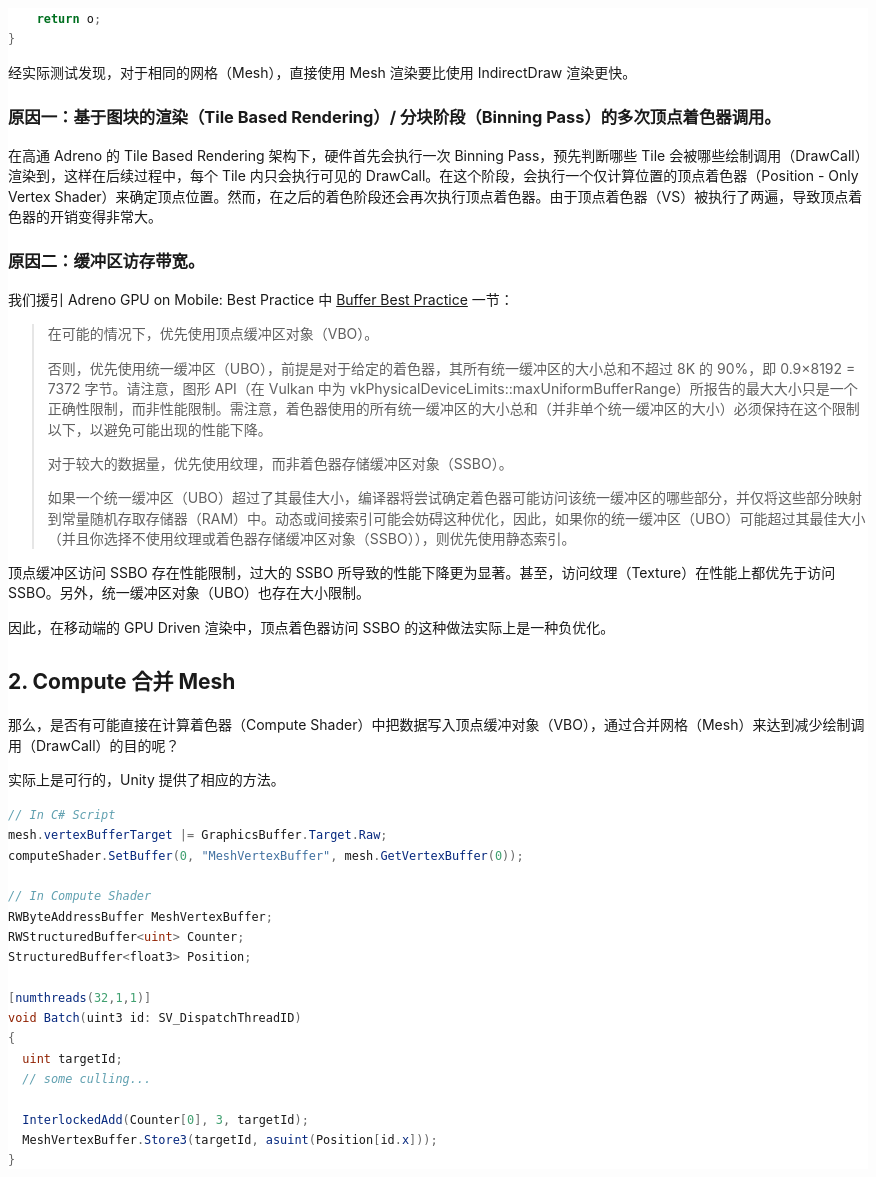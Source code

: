 ```csharp
    return o;
}
```

经实际测试发现，对于相同的网格（Mesh），直接使用 Mesh 渲染要比使用 IndirectDraw 渲染更快。

### 原因一：基于图块的渲染（Tile Based Rendering）/ 分块阶段（Binning Pass）的多次顶点着色器调用。

在高通 Adreno 的 Tile Based Rendering 架构下，硬件首先会执行一次 Binning Pass，预先判断哪些 Tile 会被哪些绘制调用（DrawCall）渲染到，这样在后续过程中，每个 Tile 内只会执行可见的 DrawCall。在这个阶段，会执行一个仅计算位置的顶点着色器（Position - Only Vertex Shader）来确定顶点位置。然而，在之后的着色阶段还会再次执行顶点着色器。由于顶点着色器（VS）被执行了两遍，导致顶点着色器的开销变得非常大。

### 原因二：缓冲区访存带宽。

我们援引 Adreno GPU on Mobile: Best Practice 中 [Buffer Best Practice](https://docs.qualcomm.com/bundle/publicresource/topics/80-78185-2/best_practices.html#buffer-best-practices) 一节：

> 
> 在可能的情况下，优先使用顶点缓冲区对象（VBO）。
> 
> 否则，优先使用统一缓冲区（UBO），前提是对于给定的着色器，其所有统一缓冲区的大小总和不超过 8K 的 90%，即 0.9×8192 = 7372 字节。请注意，图形 API（在 Vulkan 中为 vkPhysicalDeviceLimits::maxUniformBufferRange）所报告的最大大小只是一个正确性限制，而非性能限制。需注意，着色器使用的所有统一缓冲区的大小总和（并非单个统一缓冲区的大小）必须保持在这个限制以下，以避免可能出现的性能下降。
> 
> 对于较大的数据量，优先使用纹理，而非着色器存储缓冲区对象（SSBO）。
> 
> 如果一个统一缓冲区（UBO）超过了其最佳大小，编译器将尝试确定着色器可能访问该统一缓冲区的哪些部分，并仅将这些部分映射到常量随机存取存储器（RAM）中。动态或间接索引可能会妨碍这种优化，因此，如果你的统一缓冲区（UBO）可能超过其最佳大小（并且你选择不使用纹理或着色器存储缓冲区对象（SSBO）），则优先使用静态索引。

顶点缓冲区访问 SSBO 存在性能限制，过大的 SSBO 所导致的性能下降更为显著。甚至，访问纹理（Texture）在性能上都优先于访问 SSBO。另外，统一缓冲区对象（UBO）也存在大小限制。

因此，在移动端的 GPU Driven 渲染中，顶点着色器访问 SSBO 的这种做法实际上是一种负优化。

## 2. Compute 合并 Mesh

那么，是否有可能直接在计算着色器（Compute Shader）中把数据写入顶点缓冲对象（VBO），通过合并网格（Mesh）来达到减少绘制调用（DrawCall）的目的呢？

实际上是可行的，Unity 提供了相应的方法。

```csharp
// In C# Script
mesh.vertexBufferTarget |= GraphicsBuffer.Target.Raw;
computeShader.SetBuffer(0, "MeshVertexBuffer", mesh.GetVertexBuffer(0));

// In Compute Shader
RWByteAddressBuffer MeshVertexBuffer;
RWStructuredBuffer<uint> Counter;
StructuredBuffer<float3> Position;

[numthreads(32,1,1)]
void Batch(uint3 id: SV_DispatchThreadID)
{
  uint targetId;
  // some culling...
  
  InterlockedAdd(Counter[0], 3, targetId);
  MeshVertexBuffer.Store3(targetId, asuint(Position[id.x]));
}
```
